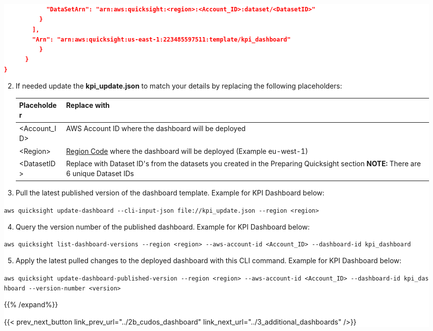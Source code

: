```json
            "DataSetArn": "arn:aws:quicksight:<region>:<Account_ID>:dataset/<DatasetID>"
          }
        ],
        "Arn": "arn:aws:quicksight:us-east-1:223485597511:template/kpi_dashboard"
          }
      }
}
```

2. If needed update the **kpi_update.json** to match your details by replacing the following placeholders:

    Placeholder | Replace with
    ------------ | -------------
    \<Account_ID> | AWS Account ID where the dashboard will be deployed
    \<Region> | [Region Code](https://docs.aws.amazon.com/AWSEC2/latest/UserGuide/using-regions-availability-zones.html#concepts-available-regions) where the dashboard will be deployed (Example eu-west-1)
    \<DatasetID> | Replace with Dataset ID's from the datasets you created in the Preparing Quicksight section **NOTE:** There are 6 unique Dataset IDs


3. Pull the latest published version of the dashboard template. Example for KPI Dashboard below:
```
aws quicksight update-dashboard --cli-input-json file://kpi_update.json --region <region>
```

4. Query the version number of the published dashboard. Example for KPI Dashboard below:
```
aws quicksight list-dashboard-versions --region <region> --aws-account-id <Account_ID> --dashboard-id kpi_dashboard 
```

5. Apply the latest pulled changes to the deployed dashboard with this CLI command. Example for KPI Dashboard below:
```
aws quicksight update-dashboard-published-version --region <region> --aws-account-id <Account_ID> --dashboard-id kpi_dashboard --version-number <version>
```

{{% /expand%}}

{{< prev_next_button link_prev_url="../2b_cudos_dashboard" link_next_url="../3_additional_dashboards" />}}
